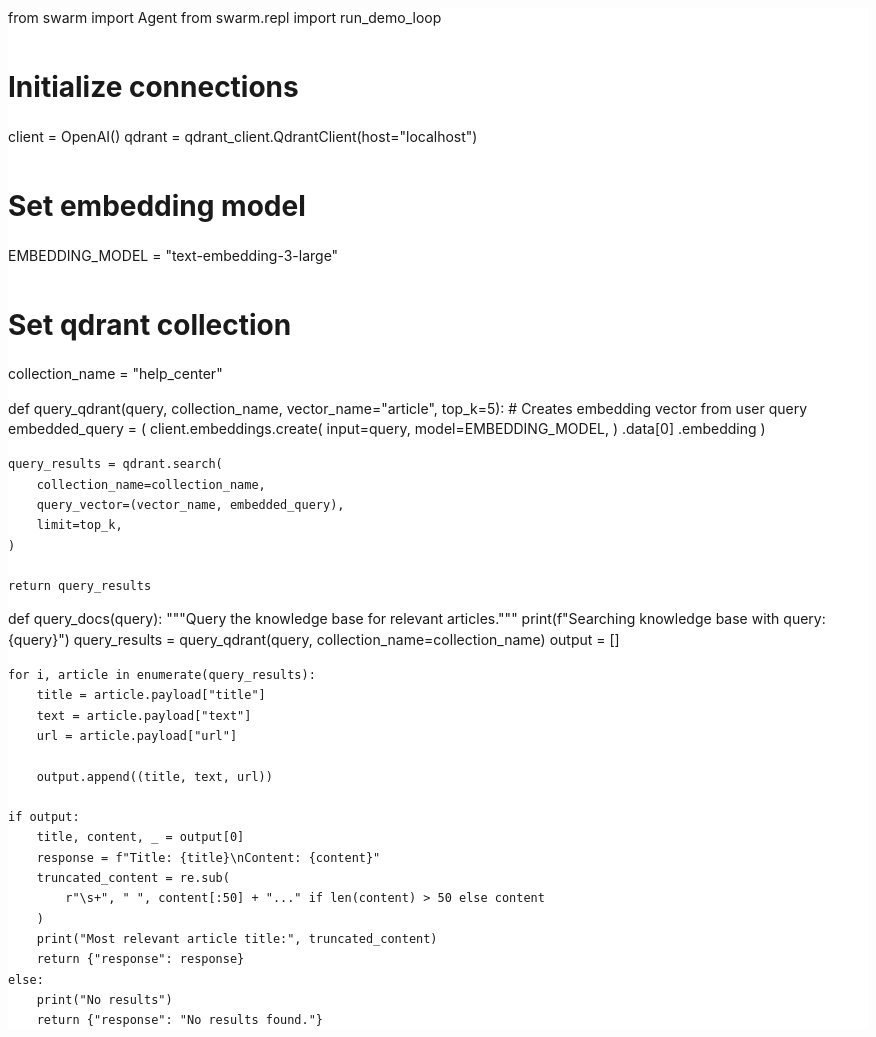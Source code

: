 from swarm import Agent
from swarm.repl import run_demo_loop

# Initialize connections
client = OpenAI()
qdrant = qdrant_client.QdrantClient(host="localhost")

# Set embedding model
EMBEDDING_MODEL = "text-embedding-3-large"

# Set qdrant collection
collection_name = "help_center"


def query_qdrant(query, collection_name, vector_name="article", top_k=5):
    # Creates embedding vector from user query
    embedded_query = (
        client.embeddings.create(
            input=query,
            model=EMBEDDING_MODEL,
        )
        .data[0]
        .embedding
    )

    query_results = qdrant.search(
        collection_name=collection_name,
        query_vector=(vector_name, embedded_query),
        limit=top_k,
    )

    return query_results


def query_docs(query):
    """Query the knowledge base for relevant articles."""
    print(f"Searching knowledge base with query: {query}")
    query_results = query_qdrant(query, collection_name=collection_name)
    output = []

    for i, article in enumerate(query_results):
        title = article.payload["title"]
        text = article.payload["text"]
        url = article.payload["url"]

        output.append((title, text, url))

    if output:
        title, content, _ = output[0]
        response = f"Title: {title}\nContent: {content}"
        truncated_content = re.sub(
            r"\s+", " ", content[:50] + "..." if len(content) > 50 else content
        )
        print("Most relevant article title:", truncated_content)
        return {"response": response}
    else:
        print("No results")
        return {"response": "No results found."}
